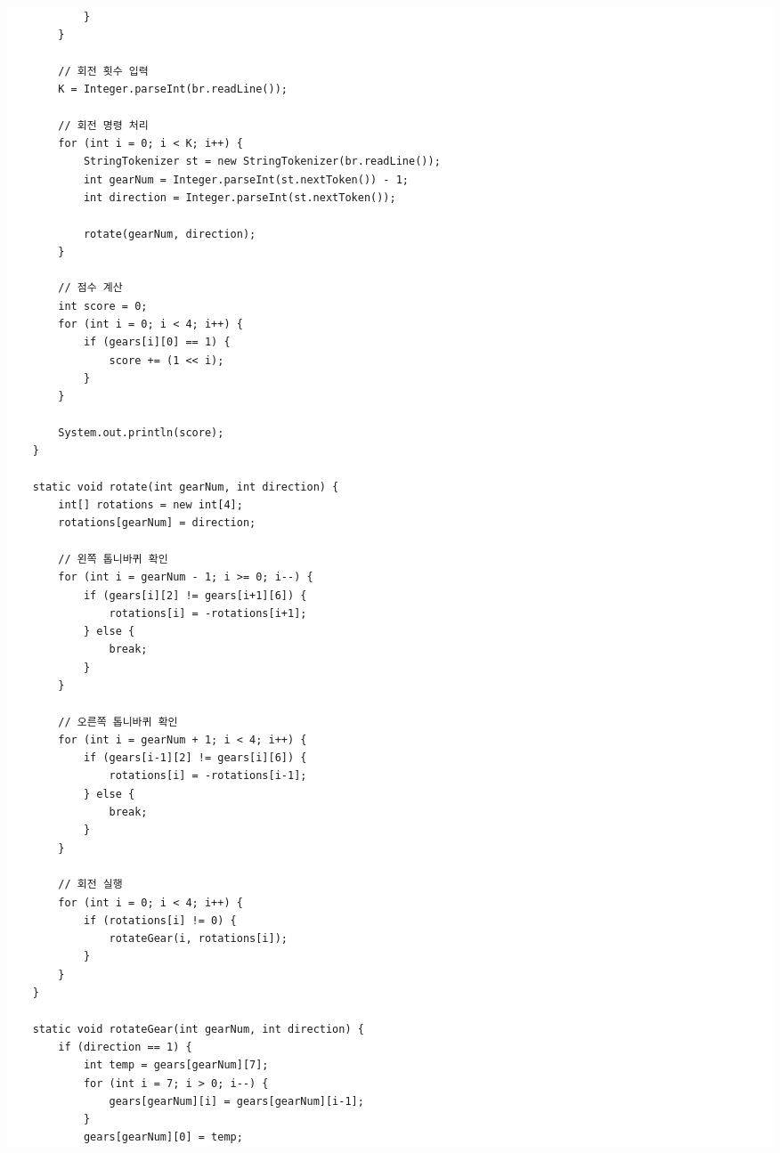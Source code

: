 ```
            }
        }

        // 회전 횟수 입력
        K = Integer.parseInt(br.readLine());

        // 회전 명령 처리
        for (int i = 0; i < K; i++) {
            StringTokenizer st = new StringTokenizer(br.readLine());
            int gearNum = Integer.parseInt(st.nextToken()) - 1;
            int direction = Integer.parseInt(st.nextToken());

            rotate(gearNum, direction);
        }

        // 점수 계산
        int score = 0;
        for (int i = 0; i < 4; i++) {
            if (gears[i][0] == 1) {
                score += (1 << i);
            }
        }

        System.out.println(score);
    }

    static void rotate(int gearNum, int direction) {
        int[] rotations = new int[4];
        rotations[gearNum] = direction;

        // 왼쪽 톱니바퀴 확인
        for (int i = gearNum - 1; i >= 0; i--) {
            if (gears[i][2] != gears[i+1][6]) {
                rotations[i] = -rotations[i+1];
            } else {
                break;
            }
        }

        // 오른쪽 톱니바퀴 확인
        for (int i = gearNum + 1; i < 4; i++) {
            if (gears[i-1][2] != gears[i][6]) {
                rotations[i] = -rotations[i-1];
            } else {
                break;
            }
        }

        // 회전 실행
        for (int i = 0; i < 4; i++) {
            if (rotations[i] != 0) {
                rotateGear(i, rotations[i]);
            }
        }
    }

    static void rotateGear(int gearNum, int direction) {
        if (direction == 1) {
            int temp = gears[gearNum][7];
            for (int i = 7; i > 0; i--) {
                gears[gearNum][i] = gears[gearNum][i-1];
            }
            gears[gearNum][0] = temp;
```